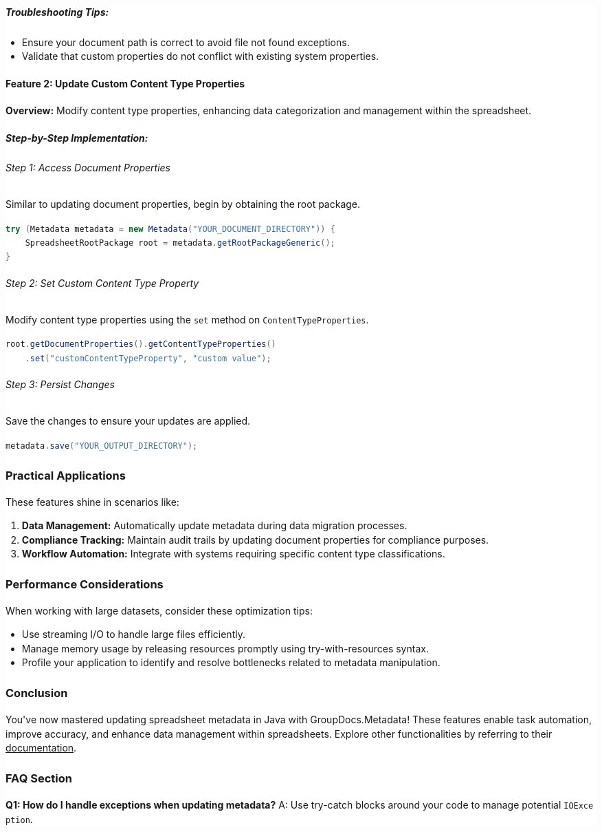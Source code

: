 ##### Troubleshooting Tips:
- Ensure your document path is correct to avoid file not found exceptions.
- Validate that custom properties do not conflict with existing system properties.

#### Feature 2: Update Custom Content Type Properties
**Overview:** Modify content type properties, enhancing data categorization and management within the spreadsheet. 

##### Step-by-Step Implementation:
###### Step 1: Access Document Properties
Similar to updating document properties, begin by obtaining the root package.

```java
try (Metadata metadata = new Metadata("YOUR_DOCUMENT_DIRECTORY")) {
    SpreadsheetRootPackage root = metadata.getRootPackageGeneric();
}
```

###### Step 2: Set Custom Content Type Property
Modify content type properties using the `set` method on `ContentTypeProperties`.

```java
root.getDocumentProperties().getContentTypeProperties()
    .set("customContentTypeProperty", "custom value");
```

###### Step 3: Persist Changes
Save the changes to ensure your updates are applied.

```java
metadata.save("YOUR_OUTPUT_DIRECTORY");
```

### Practical Applications
These features shine in scenarios like:
1. **Data Management:** Automatically update metadata during data migration processes.
2. **Compliance Tracking:** Maintain audit trails by updating document properties for compliance purposes.
3. **Workflow Automation:** Integrate with systems requiring specific content type classifications.

### Performance Considerations
When working with large datasets, consider these optimization tips:
- Use streaming I/O to handle large files efficiently.
- Manage memory usage by releasing resources promptly using try-with-resources syntax.
- Profile your application to identify and resolve bottlenecks related to metadata manipulation.

### Conclusion
You've now mastered updating spreadsheet metadata in Java with GroupDocs.Metadata! These features enable task automation, improve accuracy, and enhance data management within spreadsheets. Explore other functionalities by referring to their [documentation](https://docs.groupdocs.com/metadata/java/).

### FAQ Section
**Q1: How do I handle exceptions when updating metadata?**
A: Use try-catch blocks around your code to manage potential `IOException`.
